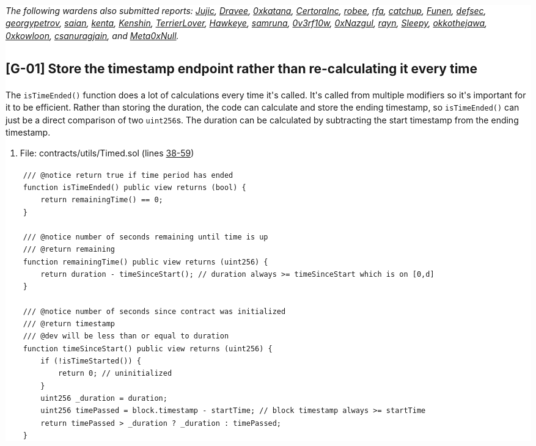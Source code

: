 *The following wardens also submitted reports: [Jujic](https://github.com/code-423n4/2022-03-volt-findings/issues/40), [Dravee](https://github.com/code-423n4/2022-03-volt-findings/issues/38), [0xkatana](https://github.com/code-423n4/2022-03-volt-findings/issues/102), [CertoraInc](https://github.com/code-423n4/2022-03-volt-findings/issues/82), [robee](https://github.com/code-423n4/2022-03-volt-findings/issues/56), [rfa](https://github.com/code-423n4/2022-03-volt-findings/issues/118), [catchup](https://github.com/code-423n4/2022-03-volt-findings/issues/79), [Funen](https://github.com/code-423n4/2022-03-volt-findings/issues/104), [defsec](https://github.com/code-423n4/2022-03-volt-findings/issues/119), [georgypetrov](https://github.com/code-423n4/2022-03-volt-findings/issues/85), [saian](https://github.com/code-423n4/2022-03-volt-findings/issues/72), [kenta](https://github.com/code-423n4/2022-03-volt-findings/issues/121), [Kenshin](https://github.com/code-423n4/2022-03-volt-findings/issues/42), [TerrierLover](https://github.com/code-423n4/2022-03-volt-findings/issues/9), [Hawkeye](https://github.com/code-423n4/2022-03-volt-findings/issues/96), [samruna](https://github.com/code-423n4/2022-03-volt-findings/issues/20), [0v3rf10w](https://github.com/code-423n4/2022-03-volt-findings/issues/10), [0xNazgul](https://github.com/code-423n4/2022-03-volt-findings/issues/75), [rayn](https://github.com/code-423n4/2022-03-volt-findings/issues/65), [Sleepy](https://github.com/code-423n4/2022-03-volt-findings/issues/90), [okkothejawa](https://github.com/code-423n4/2022-03-volt-findings/issues/4), [0xkowloon](https://github.com/code-423n4/2022-03-volt-findings/issues/32), [csanuragjain](https://github.com/code-423n4/2022-03-volt-findings/issues/35), and [Meta0xNull](https://github.com/code-423n4/2022-03-volt-findings/issues/15).*

## [G-01] Store the timestamp endpoint rather than re-calculating it every time

The `isTimeEnded()` function does a lot of calculations every time it's called. It's called from multiple modifiers so it's important for it to be efficient. Rather than storing the duration, the code can calculate and store the ending timestamp, so `isTimeEnded()` can just be a direct comparison of two `uint256`s. The duration can be calculated by subtracting the start timestamp from the ending timestamp.

1.  File: contracts/utils/Timed.sol (lines [38-59](https://github.com/code-423n4/2022-03-volt/blob/f1210bf3151095e4d371c9e9d7682d9031860bbd/contracts/utils/Timed.sol#L38-L59))

```solidity
    /// @notice return true if time period has ended
    function isTimeEnded() public view returns (bool) {
        return remainingTime() == 0;
    }

    /// @notice number of seconds remaining until time is up
    /// @return remaining
    function remainingTime() public view returns (uint256) {
        return duration - timeSinceStart(); // duration always >= timeSinceStart which is on [0,d]
    }

    /// @notice number of seconds since contract was initialized
    /// @return timestamp
    /// @dev will be less than or equal to duration
    function timeSinceStart() public view returns (uint256) {
        if (!isTimeStarted()) {
            return 0; // uninitialized
        }
        uint256 _duration = duration;
        uint256 timePassed = block.timestamp - startTime; // block timestamp always >= startTime
        return timePassed > _duration ? _duration : timePassed;
    }
```
